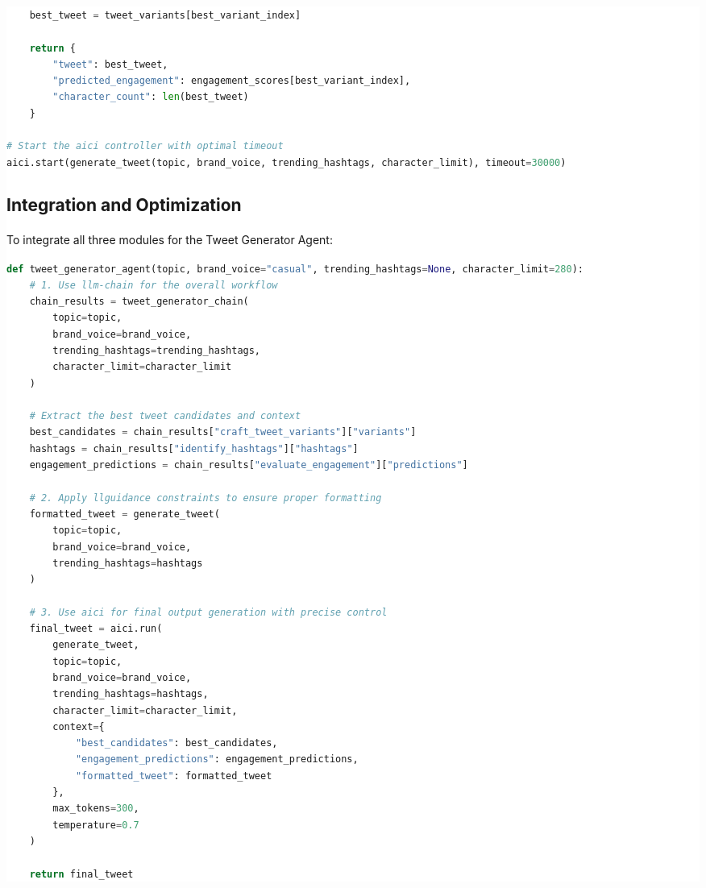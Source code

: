 ```python
    best_tweet = tweet_variants[best_variant_index]
    
    return {
        "tweet": best_tweet,
        "predicted_engagement": engagement_scores[best_variant_index],
        "character_count": len(best_tweet)
    }

# Start the aici controller with optimal timeout
aici.start(generate_tweet(topic, brand_voice, trending_hashtags, character_limit), timeout=30000)
```

## Integration and Optimization

To integrate all three modules for the Tweet Generator Agent:

```python
def tweet_generator_agent(topic, brand_voice="casual", trending_hashtags=None, character_limit=280):
    # 1. Use llm-chain for the overall workflow
    chain_results = tweet_generator_chain(
        topic=topic,
        brand_voice=brand_voice,
        trending_hashtags=trending_hashtags,
        character_limit=character_limit
    )
    
    # Extract the best tweet candidates and context
    best_candidates = chain_results["craft_tweet_variants"]["variants"]
    hashtags = chain_results["identify_hashtags"]["hashtags"]
    engagement_predictions = chain_results["evaluate_engagement"]["predictions"]
    
    # 2. Apply llguidance constraints to ensure proper formatting
    formatted_tweet = generate_tweet(
        topic=topic,
        brand_voice=brand_voice,
        trending_hashtags=hashtags
    )
    
    # 3. Use aici for final output generation with precise control
    final_tweet = aici.run(
        generate_tweet,
        topic=topic,
        brand_voice=brand_voice,
        trending_hashtags=hashtags,
        character_limit=character_limit,
        context={
            "best_candidates": best_candidates,
            "engagement_predictions": engagement_predictions,
            "formatted_tweet": formatted_tweet
        },
        max_tokens=300,
        temperature=0.7
    )
    
    return final_tweet
```
